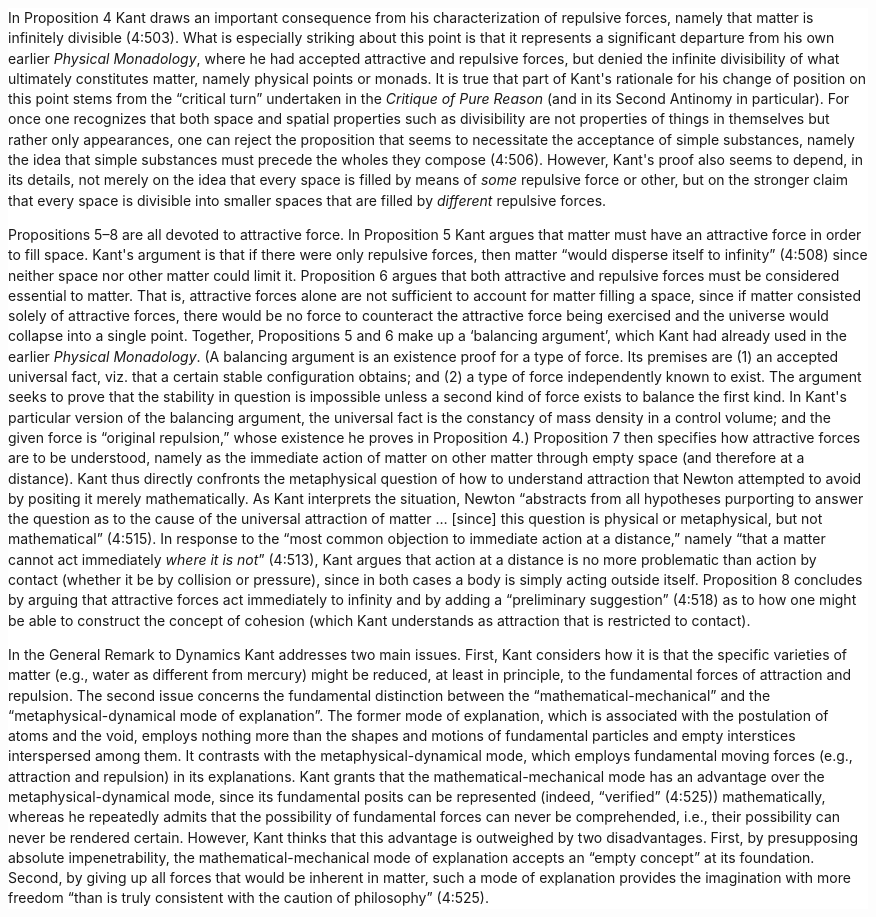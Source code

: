 In Proposition 4 Kant draws an important consequence from his characterization of repulsive forces, namely that matter is infinitely divisible (4:503). What is especially striking about this point is that it represents a significant departure from his own earlier _Physical Monadology_, where he had accepted attractive and repulsive forces, but denied the infinite divisibility of what ultimately constitutes matter, namely physical points or monads. It is true that part of Kant's rationale for his change of position on this point stems from the “critical turn” undertaken in the _Critique of Pure Reason_ (and in its Second Antinomy in particular). For once one recognizes that both space and spatial properties such as divisibility are not properties of things in themselves but rather only appearances, one can reject the proposition that seems to necessitate the acceptance of simple substances, namely the idea that simple substances must precede the wholes they compose (4:506). However, Kant's proof also seems to depend, in its details, not merely on the idea that every space is filled by means of _some_ repulsive force or other, but on the stronger claim that every space is divisible into smaller spaces that are filled by _different_ repulsive forces.

Propositions 5–8 are all devoted to attractive force. In Proposition 5 Kant argues that matter must have an attractive force in order to fill space. Kant's argument is that if there were only repulsive forces, then matter “would disperse itself to infinity” (4:508) since neither space nor other matter could limit it. Proposition 6 argues that both attractive and repulsive forces must be considered essential to matter. That is, attractive forces alone are not sufficient to account for matter filling a space, since if matter consisted solely of attractive forces, there would be no force to counteract the attractive force being exercised and the universe would collapse into a single point. Together, Propositions 5 and 6 make up a ‘balancing argument’, which Kant had already used in the earlier _Physical Monadology_. (A balancing argument is an existence proof for a type of force. Its premises are (1) an accepted universal fact, viz. that a certain stable configuration obtains; and (2) a type of force independently known to exist. The argument seeks to prove that the stability in question is impossible unless a second kind of force exists to balance the first kind. In Kant's particular version of the balancing argument, the universal fact is the constancy of mass density in a control volume; and the given force is “original repulsion,” whose existence he proves in Proposition 4.) Proposition 7 then specifies how attractive forces are to be understood, namely as the immediate action of matter on other matter through empty space (and therefore at a distance). Kant thus directly confronts the metaphysical question of how to understand attraction that Newton attempted to avoid by positing it merely mathematically. As Kant interprets the situation, Newton “abstracts from all hypotheses purporting to answer the question as to the cause of the universal attraction of matter … [since] this question is physical or metaphysical, but not mathematical” (4:515). In response to the “most common objection to immediate action at a distance,” namely “that a matter cannot act immediately _where it is not_” (4:513), Kant argues that action at a distance is no more problematic than action by contact (whether it be by collision or pressure), since in both cases a body is simply acting outside itself. Proposition 8 concludes by arguing that attractive forces act immediately to infinity and by adding a “preliminary suggestion” (4:518) as to how one might be able to construct the concept of cohesion (which Kant understands as attraction that is restricted to contact).

In the General Remark to Dynamics Kant addresses two main issues. First, Kant considers how it is that the specific varieties of matter (e.g., water as different from mercury) might be reduced, at least in principle, to the fundamental forces of attraction and repulsion. The second issue concerns the fundamental distinction between the “mathematical-mechanical” and the “metaphysical-dynamical mode of explanation”. The former mode of explanation, which is associated with the postulation of atoms and the void, employs nothing more than the shapes and motions of fundamental particles and empty interstices interspersed among them. It contrasts with the metaphysical-dynamical mode, which employs fundamental moving forces (e.g., attraction and repulsion) in its explanations. Kant grants that the mathematical-mechanical mode has an advantage over the metaphysical-dynamical mode, since its fundamental posits can be represented (indeed, “verified” (4:525)) mathematically, whereas he repeatedly admits that the possibility of fundamental forces can never be comprehended, i.e., their possibility can never be rendered certain. However, Kant thinks that this advantage is outweighed by two disadvantages. First, by presupposing absolute impenetrability, the mathematical-mechanical mode of explanation accepts an “empty concept” at its foundation. Second, by giving up all forces that would be inherent in matter, such a mode of explanation provides the imagination with more freedom “than is truly consistent with the caution of philosophy” (4:525).
